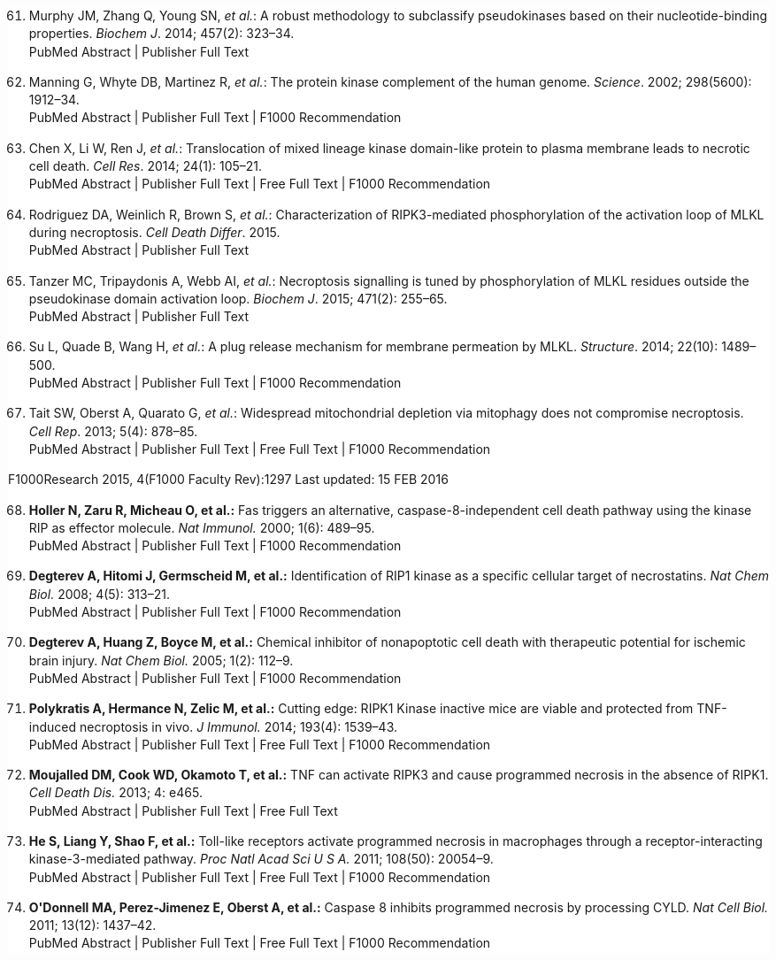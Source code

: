61. Murphy JM, Zhang Q, Young SN, *et al.*: A robust methodology to subclassify pseudokinases based on their nucleotide-binding properties. *Biochem J*. 2014; 457(2): 323–34.  
PubMed Abstract | Publisher Full Text  

62. Manning G, Whyte DB, Martinez R, *et al.*: The protein kinase complement of the human genome. *Science*. 2002; 298(5600): 1912–34.  
PubMed Abstract | Publisher Full Text | F1000 Recommendation  

63. Chen X, Li W, Ren J, *et al.*: Translocation of mixed lineage kinase domain-like protein to plasma membrane leads to necrotic cell death. *Cell Res*. 2014; 24(1): 105–21.  
PubMed Abstract | Publisher Full Text | Free Full Text | F1000 Recommendation  

64. Rodriguez DA, Weinlich R, Brown S, *et al.*: Characterization of RIPK3-mediated phosphorylation of the activation loop of MLKL during necroptosis. *Cell Death Differ*. 2015.  
PubMed Abstract | Publisher Full Text  

65. Tanzer MC, Tripaydonis A, Webb AI, *et al.*: Necroptosis signalling is tuned by phosphorylation of MLKL residues outside the pseudokinase domain activation loop. *Biochem J*. 2015; 471(2): 255–65.  
PubMed Abstract | Publisher Full Text  

66. Su L, Quade B, Wang H, *et al.*: A plug release mechanism for membrane permeation by MLKL. *Structure*. 2014; 22(10): 1489–500.  
PubMed Abstract | Publisher Full Text | F1000 Recommendation  

67. Tait SW, Oberst A, Quarato G, *et al.*: Widespread mitochondrial depletion via mitophagy does not compromise necroptosis. *Cell Rep*. 2013; 5(4): 878–85.  
PubMed Abstract | Publisher Full Text | Free Full Text | F1000 Recommendation  

F1000Research 2015, 4(F1000 Faculty Rev):1297 Last updated: 15 FEB 2016

68. **Holler N, Zaru R, Micheau O, et al.:** Fas triggers an alternative, caspase-8-independent cell death pathway using the kinase RIP as effector molecule. *Nat Immunol.* 2000; 1(6): 489–95.  
PubMed Abstract | Publisher Full Text | F1000 Recommendation

69. **Degterev A, Hitomi J, Germscheid M, et al.:** Identification of RIP1 kinase as a specific cellular target of necrostatins. *Nat Chem Biol.* 2008; 4(5): 313–21.  
PubMed Abstract | Publisher Full Text | F1000 Recommendation

70. **Degterev A, Huang Z, Boyce M, et al.:** Chemical inhibitor of nonapoptotic cell death with therapeutic potential for ischemic brain injury. *Nat Chem Biol.* 2005; 1(2): 112–9.  
PubMed Abstract | Publisher Full Text | F1000 Recommendation

71. **Polykratis A, Hermance N, Zelic M, et al.:** Cutting edge: RIPK1 Kinase inactive mice are viable and protected from TNF-induced necroptosis in vivo. *J Immunol.* 2014; 193(4): 1539–43.  
PubMed Abstract | Publisher Full Text | Free Full Text | F1000 Recommendation

72. **Moujalled DM, Cook WD, Okamoto T, et al.:** TNF can activate RIPK3 and cause programmed necrosis in the absence of RIPK1. *Cell Death Dis.* 2013; 4: e465.  
PubMed Abstract | Publisher Full Text | Free Full Text

73. **He S, Liang Y, Shao F, et al.:** Toll-like receptors activate programmed necrosis in macrophages through a receptor-interacting kinase-3-mediated pathway. *Proc Natl Acad Sci U S A.* 2011; 108(50): 20054–9.  
PubMed Abstract | Publisher Full Text | Free Full Text | F1000 Recommendation

74. **O'Donnell MA, Perez-Jimenez E, Oberst A, et al.:** Caspase 8 inhibits programmed necrosis by processing CYLD. *Nat Cell Biol.* 2011; 13(12): 1437–42.  
PubMed Abstract | Publisher Full Text | Free Full Text | F1000 Recommendation
